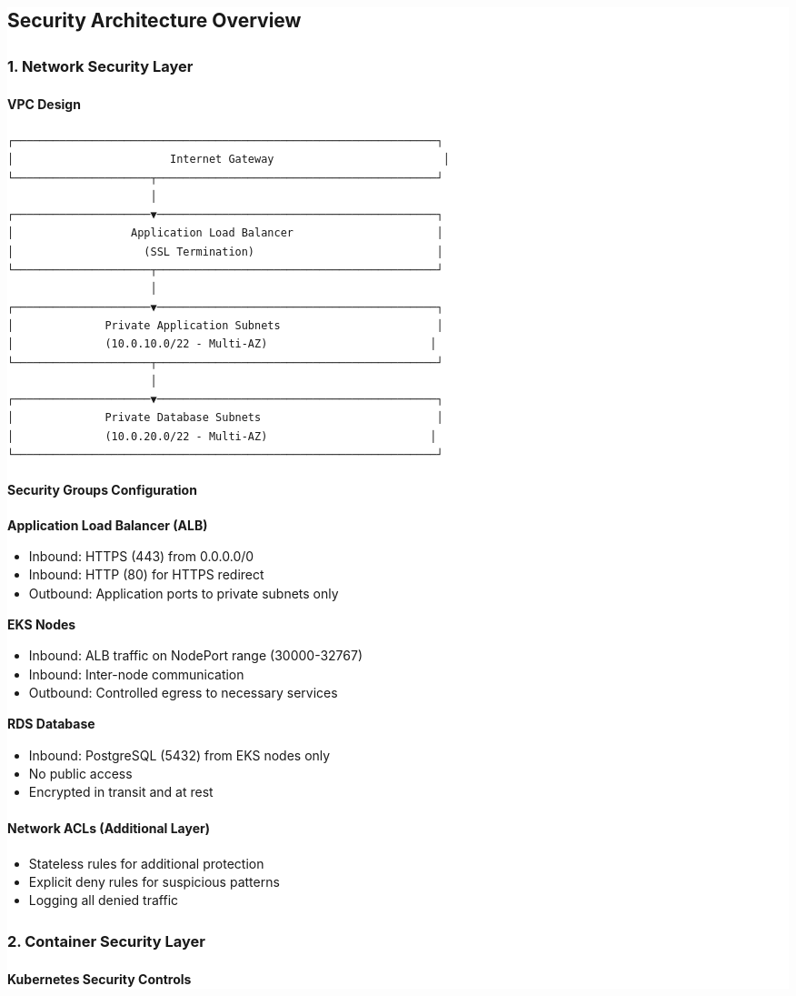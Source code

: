 
## Security Architecture Overview

### 1. Network Security Layer

#### VPC Design
```
┌─────────────────────────────────────────────────────────────────┐
│                        Internet Gateway                          │
└─────────────────────┬───────────────────────────────────────────┘
                      │
┌─────────────────────▼───────────────────────────────────────────┐
│                  Application Load Balancer                      │
│                    (SSL Termination)                            │
└─────────────────────┬───────────────────────────────────────────┘
                      │
┌─────────────────────▼───────────────────────────────────────────┐
│              Private Application Subnets                        │
│              (10.0.10.0/22 - Multi-AZ)                         │
└─────────────────────┬───────────────────────────────────────────┘
                      │
┌─────────────────────▼───────────────────────────────────────────┐
│              Private Database Subnets                           │
│              (10.0.20.0/22 - Multi-AZ)                         │
└─────────────────────────────────────────────────────────────────┘
```

#### Security Groups Configuration

**Application Load Balancer (ALB)**
- Inbound: HTTPS (443) from 0.0.0.0/0
- Inbound: HTTP (80) for HTTPS redirect
- Outbound: Application ports to private subnets only

**EKS Nodes**
- Inbound: ALB traffic on NodePort range (30000-32767)
- Inbound: Inter-node communication
- Outbound: Controlled egress to necessary services

**RDS Database**
- Inbound: PostgreSQL (5432) from EKS nodes only
- No public access
- Encrypted in transit and at rest

#### Network ACLs (Additional Layer)
- Stateless rules for additional protection
- Explicit deny rules for suspicious patterns
- Logging all denied traffic

### 2. Container Security Layer

#### Kubernetes Security Controls
